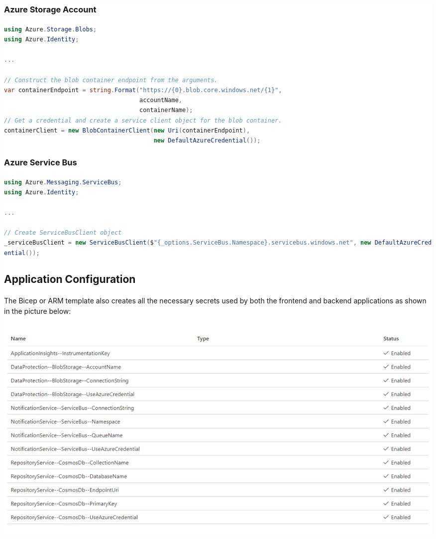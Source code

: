 ### Azure Storage Account

```csharp
using Azure.Storage.Blobs;
using Azure.Identity;

...

// Construct the blob container endpoint from the arguments.
var containerEndpoint = string.Format("https://{0}.blob.core.windows.net/{1}",
                                      accountName,
                                      containerName);
// Get a credential and create a service client object for the blob container.
containerClient = new BlobContainerClient(new Uri(containerEndpoint),
                                          new DefaultAzureCredential());
```

### Azure Service Bus

```csharp
using Azure.Messaging.ServiceBus;
using Azure.Identity;

...

// Create ServiceBusClient object
_serviceBusClient = new ServiceBusClient($"{_options.ServiceBus.Namespace}.servicebus.windows.net", new DefaultAzureCredential());
```

## Application Configuration

The Bicep or ARM template also creates all the necessary secrets used by both the frontend and backend applications as shown in the picture below:

![Key Vault Secrets](images/key-vault-secrets.png)
